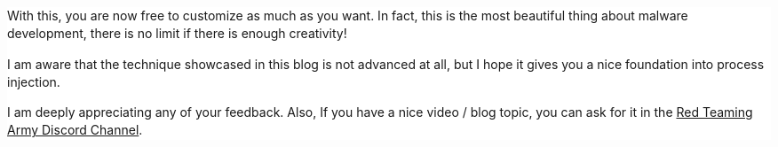With this, you are now free to customize as much as you want. In fact, this is the most beautiful thing about malware development, there is no limit if there is enough creativity!

I am aware that the technique showcased in this blog is not advanced at all, but I hope it gives you a nice foundation into process injection.

I am deeply appreciating any of your feedback. Also, If you have a nice video / blog topic, you can ask for it in the [Red Teaming Army Discord Channel](https://discord.gg/KYAAKTtau8).